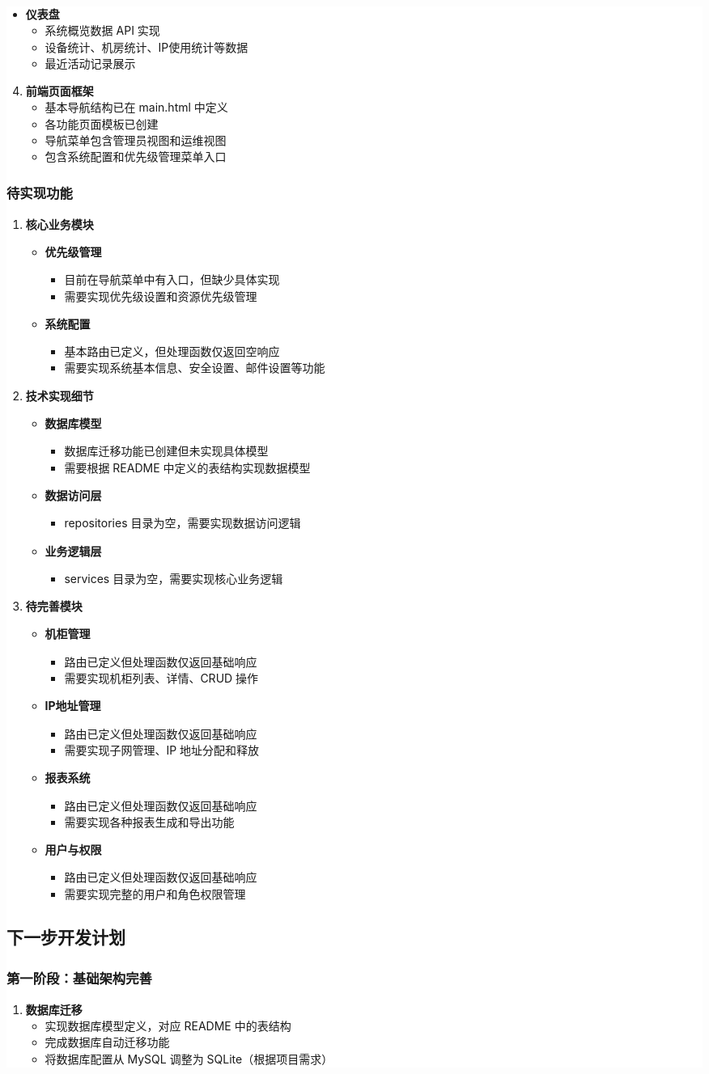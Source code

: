    - **仪表盘**
     - 系统概览数据 API 实现
     - 设备统计、机房统计、IP使用统计等数据
     - 最近活动记录展示

4. **前端页面框架**
   - 基本导航结构已在 main.html 中定义
   - 各功能页面模板已创建
   - 导航菜单包含管理员视图和运维视图
   - 包含系统配置和优先级管理菜单入口

### 待实现功能

1. **核心业务模块**
   - **优先级管理**
     - 目前在导航菜单中有入口，但缺少具体实现
     - 需要实现优先级设置和资源优先级管理
   
   - **系统配置**
     - 基本路由已定义，但处理函数仅返回空响应
     - 需要实现系统基本信息、安全设置、邮件设置等功能

2. **技术实现细节**
   - **数据库模型**
     - 数据库迁移功能已创建但未实现具体模型
     - 需要根据 README 中定义的表结构实现数据模型
   
   - **数据访问层**
     - repositories 目录为空，需要实现数据访问逻辑
   
   - **业务逻辑层**
     - services 目录为空，需要实现核心业务逻辑

3. **待完善模块**
   - **机柜管理**
     - 路由已定义但处理函数仅返回基础响应
     - 需要实现机柜列表、详情、CRUD 操作
   
   - **IP地址管理**
     - 路由已定义但处理函数仅返回基础响应
     - 需要实现子网管理、IP 地址分配和释放
   
   - **报表系统**
     - 路由已定义但处理函数仅返回基础响应
     - 需要实现各种报表生成和导出功能
   
   - **用户与权限**
     - 路由已定义但处理函数仅返回基础响应
     - 需要实现完整的用户和角色权限管理

## 下一步开发计划

### 第一阶段：基础架构完善

1. **数据库迁移**
   - 实现数据库模型定义，对应 README 中的表结构
   - 完成数据库自动迁移功能
   - 将数据库配置从 MySQL 调整为 SQLite（根据项目需求）
